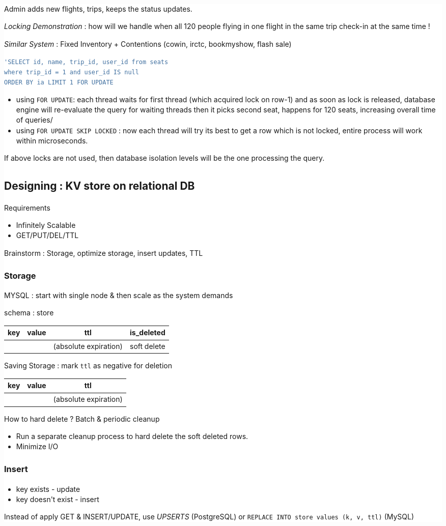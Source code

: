 Admin adds new flights, trips, keeps the status updates.

*Locking Demonstration* : how will we handle when all 120 people flying in one flight in the same trip check-in at the same time !

*Similar System* : Fixed Inventory + Contentions (cowin, irctc, bookmyshow, flash sale)

```sql
'SELECT id, name, trip_id, user_id from seats
where trip_id = 1 and user_id IS null
ORDER BY ia LIMIT 1 FOR UPDATE
```

* using `FOR UPDATE`: each thread waits for first thread (which acquired lock on row-1) and as soon as lock is released, database engine will re-evaluate the query for waiting threads then it picks second seat, happens for 120 seats, increasing overall time of queries/
* using `FOR UPDATE SKIP LOCKED` : now each thread will try its best to get a row which is not locked, entire process will work within microseconds.

If above locks are not used, then database isolation levels will be the one processing the query.

## Designing : KV store on relational DB

Requirements

- Infinitely Scalable
- GET/PUT/DEL/TTL

Brainstorm : Storage, optimize storage, insert updates, TTL

### Storage

MYSQL : start with single node & then scale as the system demands

schema : store

| key | value | ttl                   | is_deleted  |
| --- | ----- | --------------------- | ----------- |
|     |       | (absolute expiration) | soft delete |

Saving Storage : mark `ttl` as negative for deletion

| key | value | ttl                   |
| --- | ----- | --------------------- |
|     |       | (absolute expiration) |

How to hard delete ? Batch & periodic cleanup

- Run a separate cleanup process to hard delete the soft deleted rows.
- Minimize I/O

### Insert

- key exists - update
- key doesn't exist - insert

Instead of apply GET & INSERT/UPDATE, use *UPSERTS* (PostgreSQL)
or `REPLACE INTO store values (k, v, ttl)` (MySQL)
